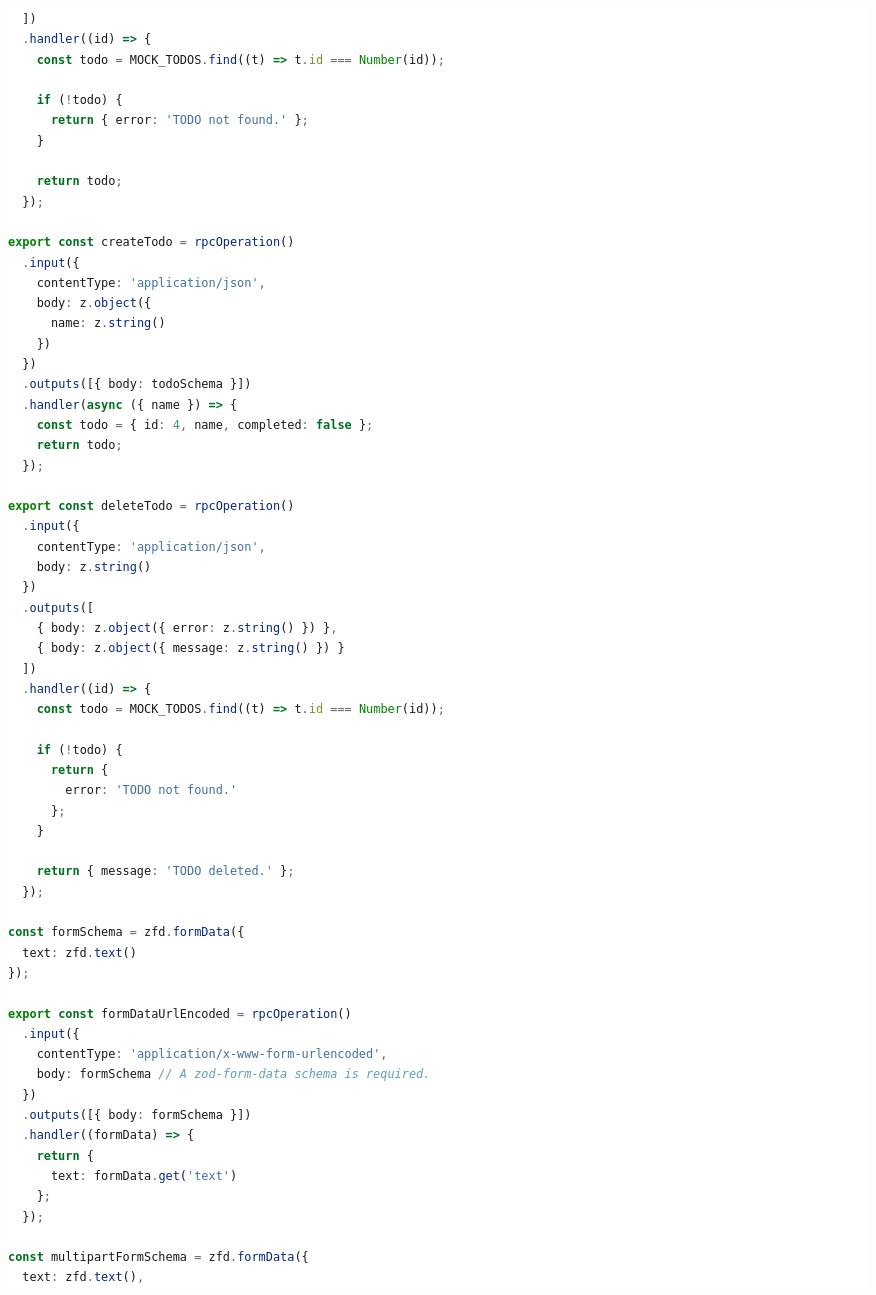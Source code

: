 ```typescript
  ])
  .handler((id) => {
    const todo = MOCK_TODOS.find((t) => t.id === Number(id));

    if (!todo) {
      return { error: 'TODO not found.' };
    }

    return todo;
  });

export const createTodo = rpcOperation()
  .input({
    contentType: 'application/json',
    body: z.object({
      name: z.string()
    })
  })
  .outputs([{ body: todoSchema }])
  .handler(async ({ name }) => {
    const todo = { id: 4, name, completed: false };
    return todo;
  });

export const deleteTodo = rpcOperation()
  .input({
    contentType: 'application/json',
    body: z.string()
  })
  .outputs([
    { body: z.object({ error: z.string() }) },
    { body: z.object({ message: z.string() }) }
  ])
  .handler((id) => {
    const todo = MOCK_TODOS.find((t) => t.id === Number(id));

    if (!todo) {
      return {
        error: 'TODO not found.'
      };
    }

    return { message: 'TODO deleted.' };
  });

const formSchema = zfd.formData({
  text: zfd.text()
});

export const formDataUrlEncoded = rpcOperation()
  .input({
    contentType: 'application/x-www-form-urlencoded',
    body: formSchema // A zod-form-data schema is required.
  })
  .outputs([{ body: formSchema }])
  .handler((formData) => {
    return {
      text: formData.get('text')
    };
  });

const multipartFormSchema = zfd.formData({
  text: zfd.text(),
```